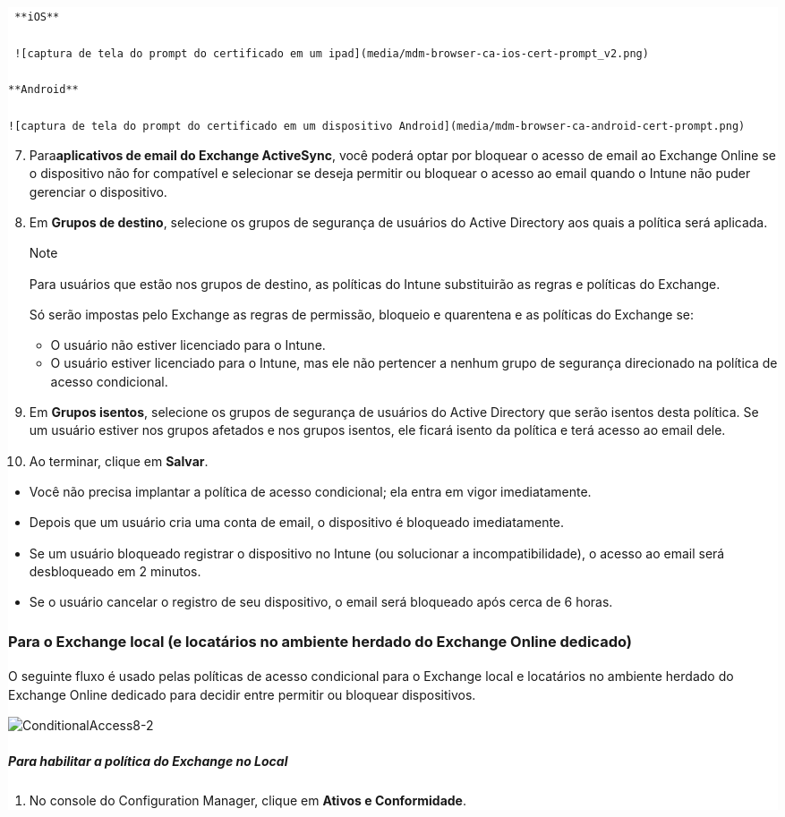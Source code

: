      **iOS**

     ![captura de tela do prompt do certificado em um ipad](media/mdm-browser-ca-ios-cert-prompt_v2.png)

    **Android**

    ![captura de tela do prompt do certificado em um dispositivo Android](media/mdm-browser-ca-android-cert-prompt.png)

7.  Para**aplicativos de email do Exchange ActiveSync**, você poderá optar por bloquear o acesso de email ao Exchange Online se o dispositivo não for compatível e selecionar se deseja permitir ou bloquear o acesso ao email quando o Intune não puder gerenciar o dispositivo.  

8.  Em **Grupos de destino**, selecione os grupos de segurança de usuários do Active Directory aos quais a política será aplicada.  

    > [!NOTE]  
    >  Para usuários que estão nos grupos de destino, as políticas do Intune substituirão as regras e políticas do Exchange.  
    >   
    >  Só serão impostas pelo Exchange as regras de permissão, bloqueio e quarentena e as políticas do Exchange se:  
    >   
    >  -   O usuário não estiver licenciado para o Intune.  
    > -   O usuário estiver licenciado para o Intune, mas ele não pertencer a nenhum grupo de segurança direcionado na política de acesso condicional.  

9. Em **Grupos isentos**, selecione os grupos de segurança de usuários do Active Directory que serão isentos desta política. Se um usuário estiver nos grupos afetados e nos grupos isentos, ele ficará isento da política e terá acesso ao email dele.  

10. Ao terminar, clique em **Salvar**.  

-   Você não precisa implantar a política de acesso condicional; ela entra em vigor imediatamente.  

-   Depois que um usuário cria uma conta de email, o dispositivo é bloqueado imediatamente.  

-   Se um usuário bloqueado registrar o dispositivo no Intune (ou solucionar a incompatibilidade), o acesso ao email será desbloqueado em 2 minutos.  

-   Se o usuário cancelar o registro de seu dispositivo, o email será bloqueado após cerca de 6 horas.  

### <a name="for-exchange-on-premises-and-tenants-in-the-legacy-exchange-online-dedicated-environment"></a>Para o Exchange local (e locatários no ambiente herdado do Exchange Online dedicado)  
 O seguinte fluxo é usado pelas políticas de acesso condicional para o Exchange local e locatários no ambiente herdado do Exchange Online dedicado para decidir entre permitir ou bloquear dispositivos.  

 ![ConditionalAccess8&#45;2](media/ConditionalAccess8-2.png)  

##### <a name="to-enable-the-exchange-on-premises-policy"></a>Para habilitar a política do Exchange no Local  

1.  No console do Configuration Manager, clique em **Ativos e Conformidade**.  

